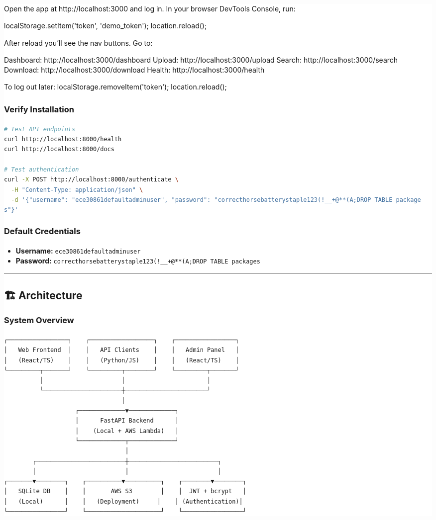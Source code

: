 Open the app at http://localhost:3000 and log in.
In your browser DevTools Console, run:

localStorage.setItem('token', 'demo_token'); location.reload();

After reload you’ll see the nav buttons. Go to:

Dashboard: http://localhost:3000/dashboard
Upload: http://localhost:3000/upload
Search: http://localhost:3000/search
Download: http://localhost:3000/download
Health: http://localhost:3000/health

To log out later:
localStorage.removeItem('token'); location.reload();

### Verify Installation
```bash
# Test API endpoints
curl http://localhost:8000/health
curl http://localhost:8000/docs

# Test authentication
curl -X POST http://localhost:8000/authenticate \
  -H "Content-Type: application/json" \
  -d '{"username": "ece30861defaultadminuser", "password": "correcthorsebatterystaple123(!__+@**(A;DROP TABLE packages"}'
```

### Default Credentials
- **Username:** `ece30861defaultadminuser`
- **Password:** `correcthorsebatterystaple123(!__+@**(A;DROP TABLE packages`

---

## 🏗️ Architecture

### System Overview
```
┌─────────────────┐    ┌──────────────────┐    ┌─────────────────┐
│   Web Frontend  │    │   API Clients    │    │   Admin Panel   │
│   (React/TS)    │    │   (Python/JS)    │    │   (React/TS)    │
└─────────┬───────┘    └─────────┬────────┘    └─────────┬───────┘
          │                      │                       │
          └──────────────────────┼───────────────────────┘
                                 │
                    ┌─────────────▼─────────────┐
                    │      FastAPI Backend      │
                    │    (Local + AWS Lambda)   │
                    └─────────────┬─────────────┘
                                  │
        ┌─────────────────────────┼─────────────────────────┐
        │                         │                         │
┌───────▼────────┐    ┌──────────▼──────────┐    ┌────────▼────────┐
│   SQLite DB    │    │       AWS S3        │    │  JWT + bcrypt   │
│   (Local)      │    │   (Deployment)     │    │ (Authentication)│
└────────────────┘    └─────────────────────┘    └─────────────────┘
```
